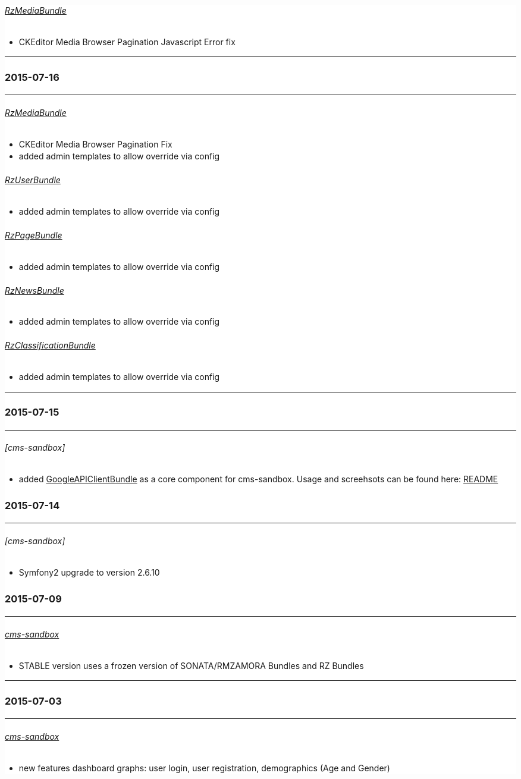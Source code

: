 ###### [RzMediaBundle](https://github.com/rzproject/MediaBundle/commits/1.2.1) ######
 * CKEditor Media Browser Pagination Javascript Error fix

--------------
### 2015-07-16
--------------
###### [RzMediaBundle](https://github.com/rzproject/MediaBundle/commits/1.2.1) ######
* CKEditor Media Browser Pagination Fix
* added admin templates to allow override via config

###### [RzUserBundle](https://github.com/rzproject/UserBundle/commits/1.1.1) ######
* added admin templates to allow override via config

###### [RzPageBundle](https://github.com/rzproject/PageBundle/commits/1.2.1) ######
* added admin templates to allow override via config

###### [RzNewsBundle](https://github.com/rzproject/NewsBundle/commits/1.4.1) ######
* added admin templates to allow override via config

###### [RzClassificationBundle](https://github.com/rzproject/ClassificationBundle/commits/1.4.1) ######
* added admin templates to allow override via config

--------------
### 2015-07-15
--------------
###### [cms-sandbox] ######
* added [GoogleAPIClientBundle](https://github.com/rzproject/GoogleAPIClientBundle) as a core component for cms-sandbox. Usage and screehsots can be found here: [README](https://github.com/rzproject/GoogleAPIClientBundle)

### 2015-07-14
--------------
###### [cms-sandbox] ######
* Symfony2 upgrade to version 2.6.10

### 2015-07-09
--------------
###### [cms-sandbox](https://github.com/rzproject/cms-sandbox/commit/137633859898e2129290eda25c130bb574ab66d4) ######
* STABLE version uses a frozen version of SONATA/RMZAMORA Bundles and RZ Bundles

--------------
### 2015-07-03
--------------
###### [cms-sandbox](https://github.com/rzproject/cms-sandbox/commit/66ce8b7313ef97c6e8950c469ea0fbd8c36f21b1) ######
* new features dashboard graphs: user login, user registration, demographics (Age and Gender)
